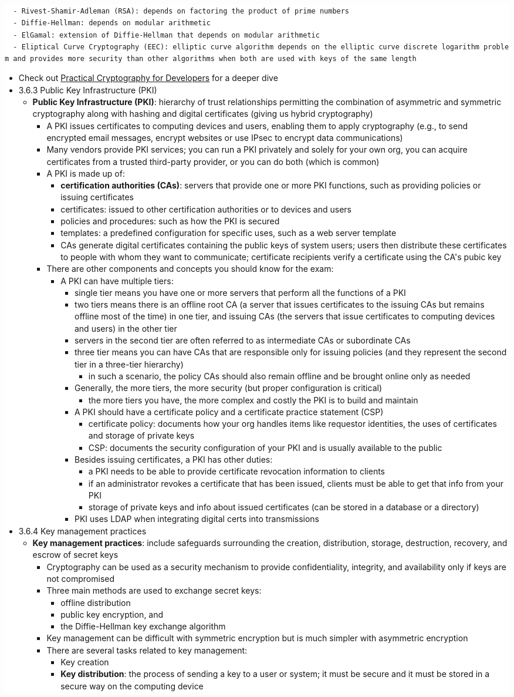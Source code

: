       - Rivest-Shamir-Adleman (RSA): depends on factoring the product of prime numbers
      - Diffie-Hellman: depends on modular arithmetic
      - ElGamal: extension of Diffie-Hellman that depends on modular arithmetic
      - Eliptical Curve Cryptography (EEC): elliptic curve algorithm depends on the elliptic curve discrete logarithm problem and provides more security than other algorithms when both are used with keys of the same length
  - Check out [Practical Cryptography for Developers](https://github.com/nakov/Practical-Cryptography-for-Developers-Book/blob/master/encryption-symmetric-and-asymmetric.md) for a deeper dive
- 3.6.3 Public Key Infrastructure (PKI)
  - **Public Key Infrastructure (PKI)**: hierarchy of trust relationships permitting the combination of asymmetric and symmetric cryptography along with hashing and digital certificates (giving us hybrid cryptography)
    - A PKI issues certificates to computing devices and users, enabling them to apply cryptography (e.g., to send encrypted email messages, encrypt websites or use IPsec to encrypt data communications)
    - Many vendors provide PKI services; you can run a PKI privately and solely for your own org, you can acquire certificates from a trusted third-party provider, or you can do both (which is common)
    - A PKI is made up of:
      - **certification authorities (CAs)**: servers that provide one or more PKI functions, such as providing policies or issuing certificates
      - certificates: issued to other certification authorities or to devices and users
      - policies and procedures: such as how the PKI is secured
      - templates: a predefined configuration for specific uses, such as a web server template
      - CAs generate digital certificates containing the public keys of system users; users then distribute these certificates to people with whom they want to communicate; certificate recipients verify a certificate using the CA's pubic key
    - There are other components and concepts you should know for the exam:
      - A PKI can have multiple tiers:
        - single tier means you have one or more servers that perform all the functions of a PKI
        - two tiers means there is an offline root CA (a server that issues certificates to the issuing CAs but remains offline most of the time) in one tier, and issuing CAs (the servers that issue certificates to computing devices and users) in the other tier
        - servers in the second tier are often referred to as intermediate CAs or subordinate CAs
        - three tier means you can have CAs that are responsible only for issuing policies (and they represent the second tier in a three-tier hierarchy)
          - in such a scenario, the policy CAs should also remain offline and be brought online only as needed
        - Generally, the more tiers, the more security (but proper configuration is critical)
          - the more tiers you have, the more complex and costly the PKI is to build and maintain
        - A PKI should have a certificate policy and a certificate practice statement (CSP)
          - certificate policy: documents how your org handles items like requestor identities, the uses of certificates and storage of private keys
          - CSP: documents the security configuration of your PKI and is usually available to the public
        - Besides issuing certificates, a PKI has other duties:
          - a PKI needs to be able to provide certificate revocation information to clients
          - if an administrator revokes a certificate that has been issued, clients must be able to get that info from your PKI
          - storage of private keys and info about issued certificates (can be stored in a database or a directory)
        - PKI uses LDAP when integrating digital certs into transmissions
- 3.6.4 Key management practices
  - **Key management practices**: include safeguards surrounding the creation, distribution, storage, destruction, recovery, and escrow of secret keys
    - Cryptography can be used as a security mechanism to provide confidentiality, integrity, and availability only if keys are not compromised
    - Three main methods are used to exchange secret keys:
      - offline distribution
      - public key encryption, and
      - the Diffie-Hellman key exchange algorithm
    - Key management can be difficult with symmetric encryption but is much simpler with asymmetric encryption
    - There are several tasks related to key management:
      - Key creation
      - **Key distribution**: the process of sending a key to a user or system; it must be secure and it must be stored in a secure way on the computing device